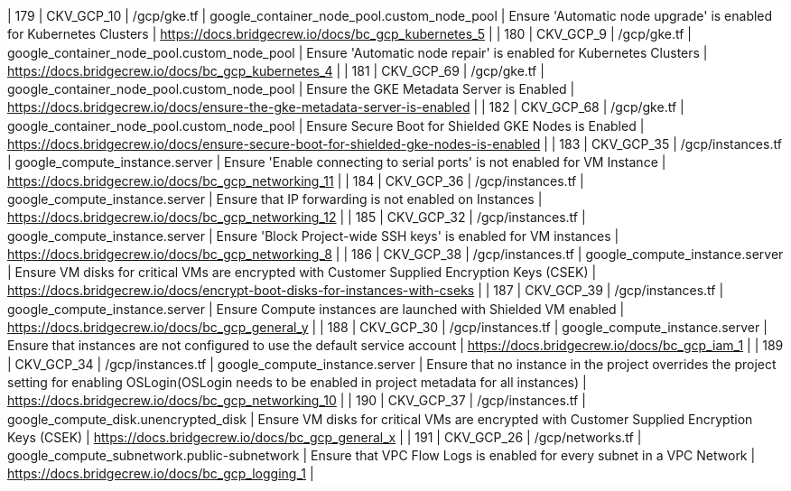 | 179 | CKV_GCP_10    | /gcp/gke.tf                   | google_container_node_pool.custom_node_pool          | Ensure 'Automatic node upgrade' is enabled for Kubernetes Clusters                                                                                                                                       | https://docs.bridgecrew.io/docs/bc_gcp_kubernetes_5                                                                                          |
| 180 | CKV_GCP_9     | /gcp/gke.tf                   | google_container_node_pool.custom_node_pool          | Ensure 'Automatic node repair' is enabled for Kubernetes Clusters                                                                                                                                        | https://docs.bridgecrew.io/docs/bc_gcp_kubernetes_4                                                                                          |
| 181 | CKV_GCP_69    | /gcp/gke.tf                   | google_container_node_pool.custom_node_pool          | Ensure the GKE Metadata Server is Enabled                                                                                                                                                                | https://docs.bridgecrew.io/docs/ensure-the-gke-metadata-server-is-enabled                                                                    |
| 182 | CKV_GCP_68    | /gcp/gke.tf                   | google_container_node_pool.custom_node_pool          | Ensure Secure Boot for Shielded GKE Nodes is Enabled                                                                                                                                                     | https://docs.bridgecrew.io/docs/ensure-secure-boot-for-shielded-gke-nodes-is-enabled                                                         |
| 183 | CKV_GCP_35    | /gcp/instances.tf             | google_compute_instance.server                       | Ensure 'Enable connecting to serial ports' is not enabled for VM Instance                                                                                                                                | https://docs.bridgecrew.io/docs/bc_gcp_networking_11                                                                                         |
| 184 | CKV_GCP_36    | /gcp/instances.tf             | google_compute_instance.server                       | Ensure that IP forwarding is not enabled on Instances                                                                                                                                                    | https://docs.bridgecrew.io/docs/bc_gcp_networking_12                                                                                         |
| 185 | CKV_GCP_32    | /gcp/instances.tf             | google_compute_instance.server                       | Ensure 'Block Project-wide SSH keys' is enabled for VM instances                                                                                                                                         | https://docs.bridgecrew.io/docs/bc_gcp_networking_8                                                                                          |
| 186 | CKV_GCP_38    | /gcp/instances.tf             | google_compute_instance.server                       | Ensure VM disks for critical VMs are encrypted with Customer Supplied Encryption Keys (CSEK)                                                                                                             | https://docs.bridgecrew.io/docs/encrypt-boot-disks-for-instances-with-cseks                                                                  |
| 187 | CKV_GCP_39    | /gcp/instances.tf             | google_compute_instance.server                       | Ensure Compute instances are launched with Shielded VM enabled                                                                                                                                           | https://docs.bridgecrew.io/docs/bc_gcp_general_y                                                                                             |
| 188 | CKV_GCP_30    | /gcp/instances.tf             | google_compute_instance.server                       | Ensure that instances are not configured to use the default service account                                                                                                                              | https://docs.bridgecrew.io/docs/bc_gcp_iam_1                                                                                                 |
| 189 | CKV_GCP_34    | /gcp/instances.tf             | google_compute_instance.server                       | Ensure that no instance in the project overrides the project setting for enabling OSLogin(OSLogin needs to be enabled in project metadata for all instances)                                             | https://docs.bridgecrew.io/docs/bc_gcp_networking_10                                                                                         |
| 190 | CKV_GCP_37    | /gcp/instances.tf             | google_compute_disk.unencrypted_disk                 | Ensure VM disks for critical VMs are encrypted with Customer Supplied Encryption Keys (CSEK)                                                                                                             | https://docs.bridgecrew.io/docs/bc_gcp_general_x                                                                                             |
| 191 | CKV_GCP_26    | /gcp/networks.tf              | google_compute_subnetwork.public-subnetwork          | Ensure that VPC Flow Logs is enabled for every subnet in a VPC Network                                                                                                                                   | https://docs.bridgecrew.io/docs/bc_gcp_logging_1                                                                                             |